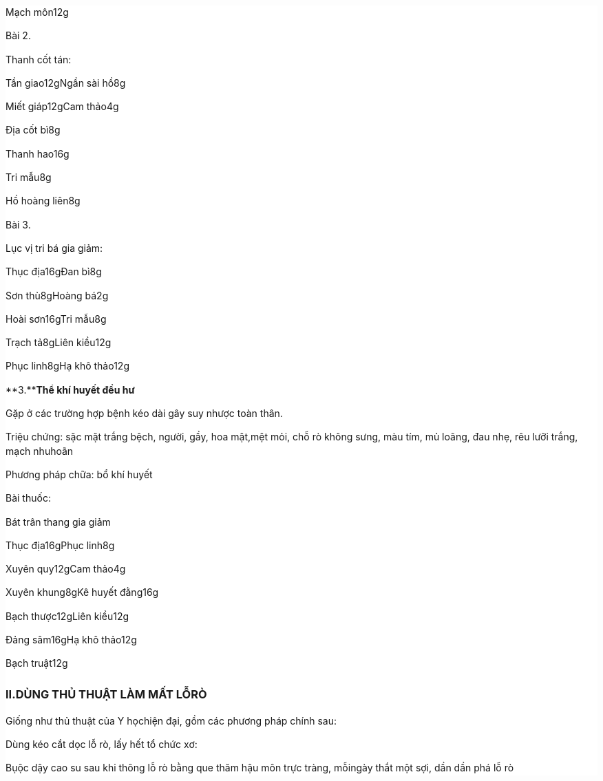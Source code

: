 Mạch môn12g

Bài 2.

Thanh cốt tán:

Tần giao12gNgần sài hồ8g

Miết giáp12gCam thảo4g

Địa cốt bì8g

Thanh hao16g

Tri mẫu8g

Hồ hoàng liên8g

Bài 3.

Lục vị tri bá gia giảm:

Thục địa16gĐan bì8g

Sơn thù8gHoàng bá2g

Hoài sơn16gTri mẫu8g

Trạch tả8gLiên kiều12g

Phục linh8gHạ khô thảo12g

**3.****Thể khí huyết đều hư**

Gặp ở các trường hợp bệnh kéo dài gây suy nhược toàn thân.

Triệu chứng: sặc mặt trắng bệch, người, gầy, hoa mật,mệt mỏi, chỗ rò không sưng, màu tím, mủ loãng, đau nhẹ, rêu lưỡi trắng, mạch nhuhoãn

Phương pháp chữa: bổ khí huyết

Bài thuốc:

Bát trân thang gia giảm

Thục địa16gPhục linh8g

Xuyên quy12gCam thảo4g

Xuyên khung8gKê huyết đằng16g

Bạch thược12gLiên kiều12g

Đảng sâm16gHạ khô thảo12g

Bạch truật12g

### II.DÙNG THỦ THUẬT LÀM MẤT LỖRÒ


Giống như thủ thuật của Y họchiện đại, gồm các phương pháp chính sau:

Dùng kéo cắt dọc lỗ rò, lấy hết tổ chức xơ:

Bụộc dậy cao su sau khi thông lỗ rò bằng que thăm hậu môn trực tràng, mỗingày thắt một sợi, dần dần phá lỗ rò
